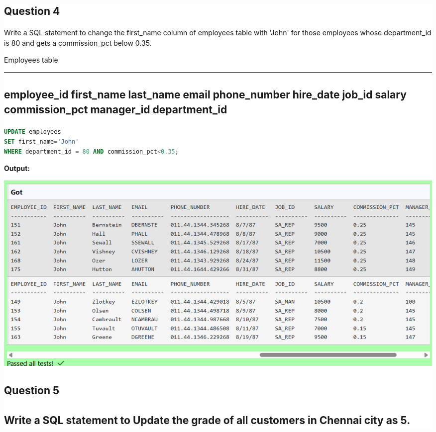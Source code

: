 **Question 4**
--
Write a SQL statement to change the first_name column of employees table with 'John' for those employees whose department_id is 80 and gets a commission_pct below 0.35.

Employees table

---------------
employee_id
first_name
last_name
email
phone_number
hire_date
job_id
salary
commission_pct
manager_id
department_id
-- 

```sql
UPDATE employees
SET first_name='John'
WHERE department_id = 80 AND commission_pct<0.35;
```

**Output:**

![alt text](image-3.png)

**Question 5**
--
Write a SQL statement to Update the grade of all customers in Chennai city as  5. 
-- 
